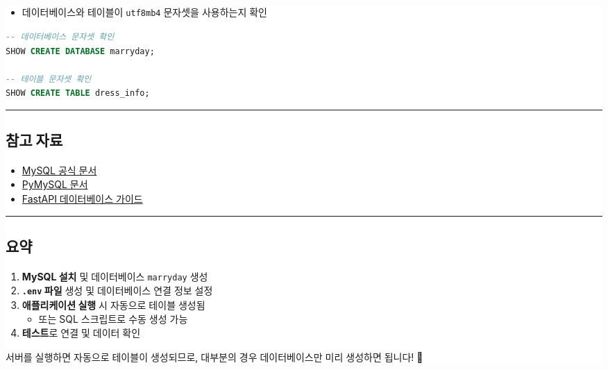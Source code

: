 - 데이터베이스와 테이블이 `utf8mb4` 문자셋을 사용하는지 확인

```sql
-- 데이터베이스 문자셋 확인
SHOW CREATE DATABASE marryday;

-- 테이블 문자셋 확인
SHOW CREATE TABLE dress_info;
```

---

## 참고 자료

- [MySQL 공식 문서](https://dev.mysql.com/doc/)
- [PyMySQL 문서](https://pymysql.readthedocs.io/)
- [FastAPI 데이터베이스 가이드](https://fastapi.tiangolo.com/tutorial/sql-databases/)

---

## 요약

1. **MySQL 설치** 및 데이터베이스 `marryday` 생성
2. **`.env` 파일** 생성 및 데이터베이스 연결 정보 설정
3. **애플리케이션 실행** 시 자동으로 테이블 생성됨
   - 또는 SQL 스크립트로 수동 생성 가능
4. **테스트**로 연결 및 데이터 확인

서버를 실행하면 자동으로 테이블이 생성되므로, 대부분의 경우 데이터베이스만 미리 생성하면 됩니다! 🚀

